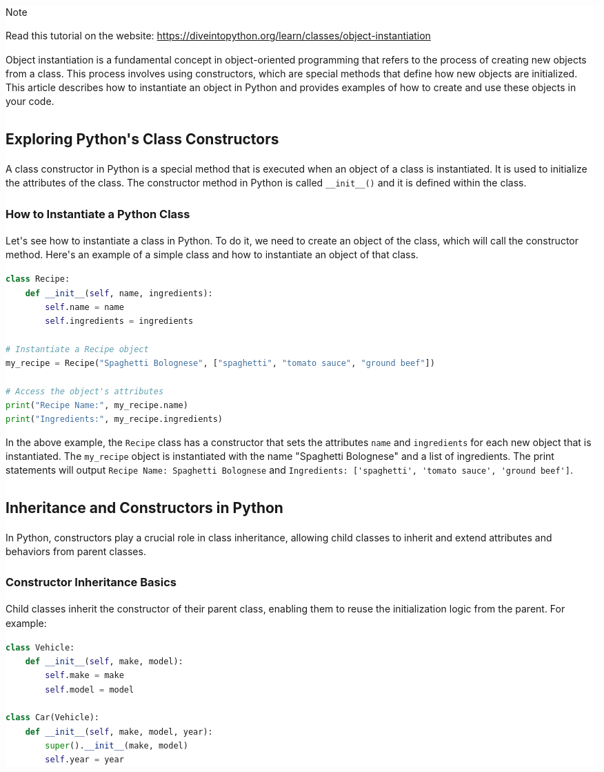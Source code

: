 > [!NOTE]
> Read this tutorial on the website: https://diveintopython.org/learn/classes/object-instantiation

Object instantiation is a fundamental concept in object-oriented programming that refers to the process of creating new objects from a class. This process involves using constructors, which are special methods that define how new objects are initialized. This article describes how to instantiate an object in Python and provides examples of how to create and use these objects in your code.  
  
## Exploring Python's Class Constructors  

A class constructor in Python is a special method that is executed when an object of a class is instantiated. It is used to initialize the attributes of the class. The constructor method in Python is called `__init__()` and it is defined within the class.

### How to Instantiate a Python Class

Let's see how to instantiate a class in Python. To do it, we need to create an object of the class, which will call the constructor method. Here's an example of a simple class and how to instantiate an object of that class.

```python
class Recipe:
    def __init__(self, name, ingredients):
        self.name = name
        self.ingredients = ingredients

# Instantiate a Recipe object
my_recipe = Recipe("Spaghetti Bolognese", ["spaghetti", "tomato sauce", "ground beef"])

# Access the object's attributes
print("Recipe Name:", my_recipe.name)
print("Ingredients:", my_recipe.ingredients)
```

In the above example, the `Recipe` class has a constructor that sets the attributes `name` and `ingredients` for each new object that is instantiated. The `my_recipe` object is instantiated with the name "Spaghetti Bolognese" and a list of ingredients. The print statements will output `Recipe Name: Spaghetti Bolognese` and `Ingredients: ['spaghetti', 'tomato sauce', 'ground beef']`.

## Inheritance and Constructors in Python

In Python, constructors play a crucial role in class inheritance, allowing child classes to inherit and extend attributes and behaviors from parent classes.

### Constructor Inheritance Basics

Child classes inherit the constructor of their parent class, enabling them to reuse the initialization logic from the parent. For example:

```python
class Vehicle:
    def __init__(self, make, model):
        self.make = make
        self.model = model

class Car(Vehicle):
    def __init__(self, make, model, year):
        super().__init__(make, model)
        self.year = year
```
